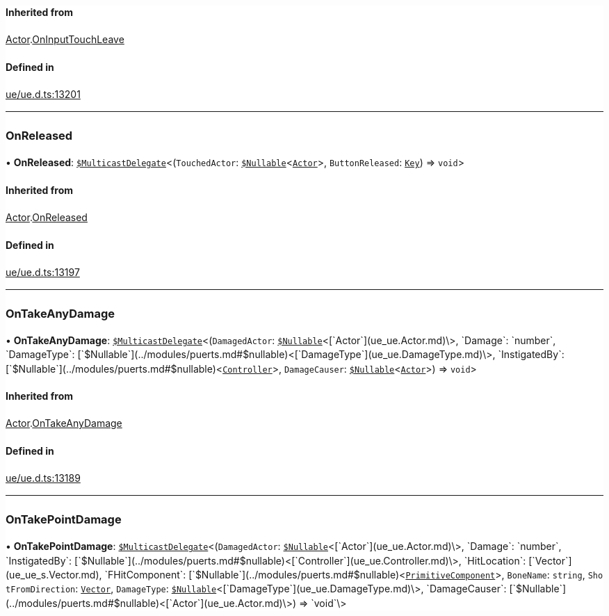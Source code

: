 #### Inherited from

[Actor](ue_ue.Actor.md).[OnInputTouchLeave](ue_ue.Actor.md#oninputtouchleave)

#### Defined in

[ue/ue.d.ts:13201](https://github.com/YugMetaverse/yug_typings/blob/25cad34/ue/ue.d.ts#L13201)

___

### OnReleased

• **OnReleased**: [`$MulticastDelegate`](../interfaces/ue_puerts._MulticastDelegate.md)<(`TouchedActor`: [`$Nullable`](../modules/puerts.md#$nullable)<[`Actor`](ue_ue.Actor.md)\>, `ButtonReleased`: [`Key`](ue_ue.Key.md)) => `void`\>

#### Inherited from

[Actor](ue_ue.Actor.md).[OnReleased](ue_ue.Actor.md#onreleased)

#### Defined in

[ue/ue.d.ts:13197](https://github.com/YugMetaverse/yug_typings/blob/25cad34/ue/ue.d.ts#L13197)

___

### OnTakeAnyDamage

• **OnTakeAnyDamage**: [`$MulticastDelegate`](../interfaces/ue_puerts._MulticastDelegate.md)<(`DamagedActor`: [`$Nullable`](../modules/puerts.md#$nullable)<[`Actor`](ue_ue.Actor.md)\>, `Damage`: `number`, `DamageType`: [`$Nullable`](../modules/puerts.md#$nullable)<[`DamageType`](ue_ue.DamageType.md)\>, `InstigatedBy`: [`$Nullable`](../modules/puerts.md#$nullable)<[`Controller`](ue_ue.Controller.md)\>, `DamageCauser`: [`$Nullable`](../modules/puerts.md#$nullable)<[`Actor`](ue_ue.Actor.md)\>) => `void`\>

#### Inherited from

[Actor](ue_ue.Actor.md).[OnTakeAnyDamage](ue_ue.Actor.md#ontakeanydamage)

#### Defined in

[ue/ue.d.ts:13189](https://github.com/YugMetaverse/yug_typings/blob/25cad34/ue/ue.d.ts#L13189)

___

### OnTakePointDamage

• **OnTakePointDamage**: [`$MulticastDelegate`](../interfaces/ue_puerts._MulticastDelegate.md)<(`DamagedActor`: [`$Nullable`](../modules/puerts.md#$nullable)<[`Actor`](ue_ue.Actor.md)\>, `Damage`: `number`, `InstigatedBy`: [`$Nullable`](../modules/puerts.md#$nullable)<[`Controller`](ue_ue.Controller.md)\>, `HitLocation`: [`Vector`](ue_ue_s.Vector.md), `FHitComponent`: [`$Nullable`](../modules/puerts.md#$nullable)<[`PrimitiveComponent`](ue_ue.PrimitiveComponent.md)\>, `BoneName`: `string`, `ShotFromDirection`: [`Vector`](ue_ue_s.Vector.md), `DamageType`: [`$Nullable`](../modules/puerts.md#$nullable)<[`DamageType`](ue_ue.DamageType.md)\>, `DamageCauser`: [`$Nullable`](../modules/puerts.md#$nullable)<[`Actor`](ue_ue.Actor.md)\>) => `void`\>
